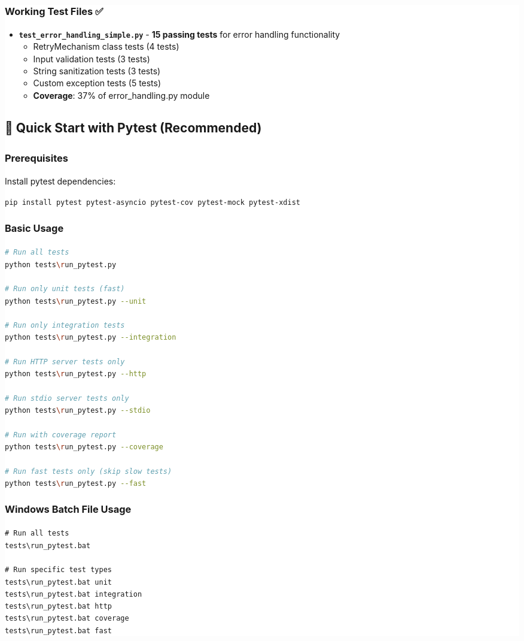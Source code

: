 ### Working Test Files ✅
- **`test_error_handling_simple.py`** - **15 passing tests** for error handling functionality
  - RetryMechanism class tests (4 tests)
  - Input validation tests (3 tests) 
  - String sanitization tests (3 tests)
  - Custom exception tests (5 tests)
  - **Coverage**: 37% of error_handling.py module

## 🚀 Quick Start with Pytest (Recommended)

### Prerequisites
Install pytest dependencies:
```bash
pip install pytest pytest-asyncio pytest-cov pytest-mock pytest-xdist
```

### Basic Usage

```bash
# Run all tests
python tests\run_pytest.py

# Run only unit tests (fast)
python tests\run_pytest.py --unit

# Run only integration tests
python tests\run_pytest.py --integration

# Run HTTP server tests only
python tests\run_pytest.py --http

# Run stdio server tests only  
python tests\run_pytest.py --stdio

# Run with coverage report
python tests\run_pytest.py --coverage

# Run fast tests only (skip slow tests)
python tests\run_pytest.py --fast
```

### Windows Batch File Usage

```batch
# Run all tests
tests\run_pytest.bat

# Run specific test types
tests\run_pytest.bat unit
tests\run_pytest.bat integration
tests\run_pytest.bat http
tests\run_pytest.bat coverage
tests\run_pytest.bat fast
```
